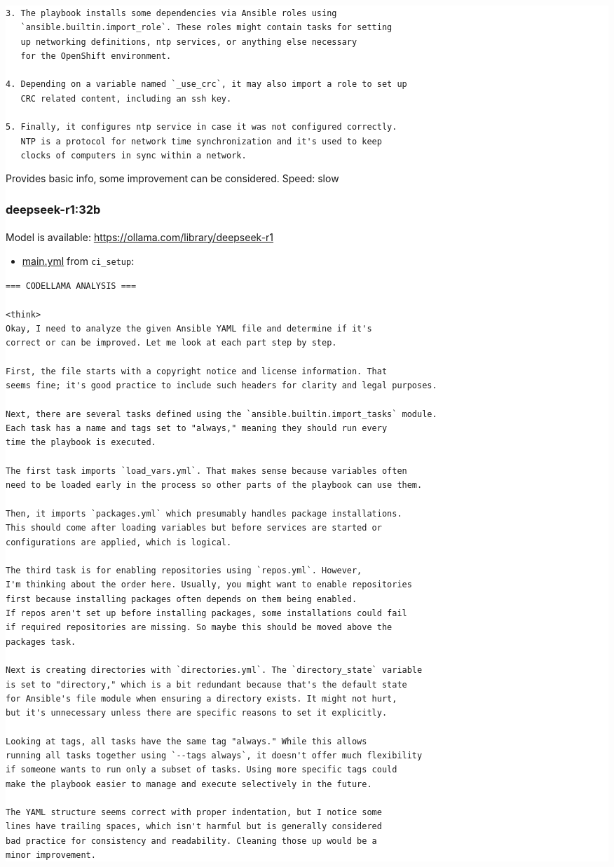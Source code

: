 ```raw
3. The playbook installs some dependencies via Ansible roles using
   `ansible.builtin.import_role`. These roles might contain tasks for setting
   up networking definitions, ntp services, or anything else necessary
   for the OpenShift environment.

4. Depending on a variable named `_use_crc`, it may also import a role to set up
   CRC related content, including an ssh key.

5. Finally, it configures ntp service in case it was not configured correctly.
   NTP is a protocol for network time synchronization and it's used to keep
   clocks of computers in sync within a network.
```

Provides basic info, some improvement can be considered.
Speed: slow

### deepseek-r1:32b

Model is available: https://ollama.com/library/deepseek-r1

* [main.yml](https://github.com/openstack-k8s-operators/ci-framework/blob/5486e254db14394ff723ef91587934af2458d786/roles/ci_setup/tasks/main.yml) from `ci_setup`:

```raw
=== CODELLAMA ANALYSIS ===

<think>
Okay, I need to analyze the given Ansible YAML file and determine if it's
correct or can be improved. Let me look at each part step by step.

First, the file starts with a copyright notice and license information. That
seems fine; it's good practice to include such headers for clarity and legal purposes.

Next, there are several tasks defined using the `ansible.builtin.import_tasks` module.
Each task has a name and tags set to "always," meaning they should run every
time the playbook is executed.

The first task imports `load_vars.yml`. That makes sense because variables often
need to be loaded early in the process so other parts of the playbook can use them.

Then, it imports `packages.yml` which presumably handles package installations.
This should come after loading variables but before services are started or
configurations are applied, which is logical.

The third task is for enabling repositories using `repos.yml`. However,
I'm thinking about the order here. Usually, you might want to enable repositories
first because installing packages often depends on them being enabled.
If repos aren't set up before installing packages, some installations could fail
if required repositories are missing. So maybe this should be moved above the
packages task.

Next is creating directories with `directories.yml`. The `directory_state` variable
is set to "directory," which is a bit redundant because that's the default state
for Ansible's file module when ensuring a directory exists. It might not hurt,
but it's unnecessary unless there are specific reasons to set it explicitly.

Looking at tags, all tasks have the same tag "always." While this allows
running all tasks together using `--tags always`, it doesn't offer much flexibility
if someone wants to run only a subset of tasks. Using more specific tags could
make the playbook easier to manage and execute selectively in the future.

The YAML structure seems correct with proper indentation, but I notice some
lines have trailing spaces, which isn't harmful but is generally considered
bad practice for consistency and readability. Cleaning those up would be a
minor improvement.
```